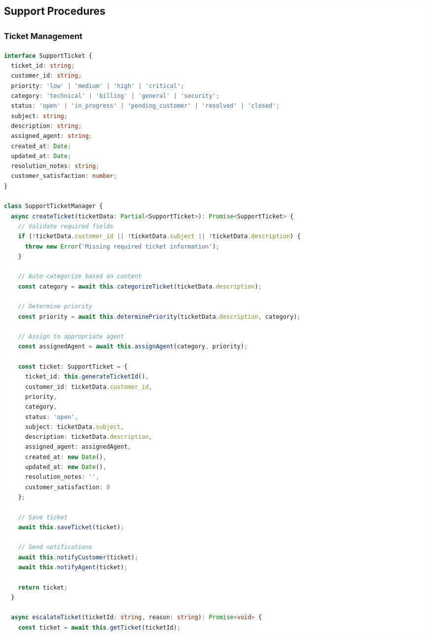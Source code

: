 ## Support Procedures

### Ticket Management

```typescript
interface SupportTicket {
  ticket_id: string;
  customer_id: string;
  priority: 'low' | 'medium' | 'high' | 'critical';
  category: 'technical' | 'billing' | 'general' | 'security';
  status: 'open' | 'in_progress' | 'pending_customer' | 'resolved' | 'closed';
  subject: string;
  description: string;
  assigned_agent: string;
  created_at: Date;
  updated_at: Date;
  resolution_notes: string;
  customer_satisfaction: number;
}

class SupportTicketManager {
  async createTicket(ticketData: Partial<SupportTicket>): Promise<SupportTicket> {
    // Validate required fields
    if (!ticketData.customer_id || !ticketData.subject || !ticketData.description) {
      throw new Error('Missing required ticket information');
    }
    
    // Auto-categorize based on content
    const category = await this.categorizeTicket(ticketData.description);
    
    // Determine priority
    const priority = await this.determinePriority(ticketData.description, category);
    
    // Assign to appropriate agent
    const assignedAgent = await this.assignAgent(category, priority);
    
    const ticket: SupportTicket = {
      ticket_id: this.generateTicketId(),
      customer_id: ticketData.customer_id,
      priority,
      category,
      status: 'open',
      subject: ticketData.subject,
      description: ticketData.description,
      assigned_agent: assignedAgent,
      created_at: new Date(),
      updated_at: new Date(),
      resolution_notes: '',
      customer_satisfaction: 0
    };
    
    // Save ticket
    await this.saveTicket(ticket);
    
    // Send notifications
    await this.notifyCustomer(ticket);
    await this.notifyAgent(ticket);
    
    return ticket;
  }
  
  async escalateTicket(ticketId: string, reason: string): Promise<void> {
    const ticket = await this.getTicket(ticketId);
```